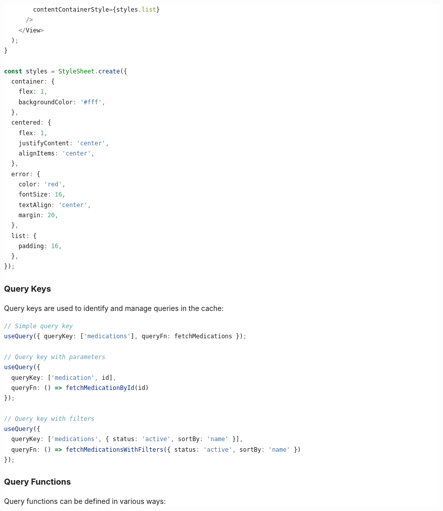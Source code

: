 ```typescript
        contentContainerStyle={styles.list}
      />
    </View>
  );
}

const styles = StyleSheet.create({
  container: {
    flex: 1,
    backgroundColor: '#fff',
  },
  centered: {
    flex: 1,
    justifyContent: 'center',
    alignItems: 'center',
  },
  error: {
    color: 'red',
    fontSize: 16,
    textAlign: 'center',
    margin: 20,
  },
  list: {
    padding: 16,
  },
});
```

### Query Keys

Query keys are used to identify and manage queries in the cache:

```typescript
// Simple query key
useQuery({ queryKey: ['medications'], queryFn: fetchMedications });

// Query key with parameters
useQuery({ 
  queryKey: ['medication', id], 
  queryFn: () => fetchMedicationById(id) 
});

// Query key with filters
useQuery({ 
  queryKey: ['medications', { status: 'active', sortBy: 'name' }], 
  queryFn: () => fetchMedicationsWithFilters({ status: 'active', sortBy: 'name' }) 
});
```

### Query Functions

Query functions can be defined in various ways:
